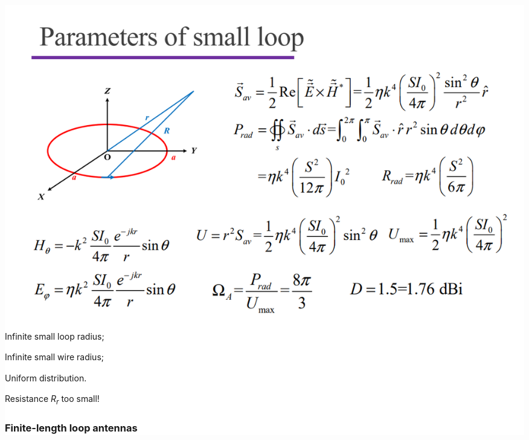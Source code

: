 ![1715324559069](../images/Antenna/1715324559069.png)

Infinite small loop radius;

Infinite small wire radius;

Uniform distribution.

Resistance $R_r$ too small!

### Finite-length loop antennas
